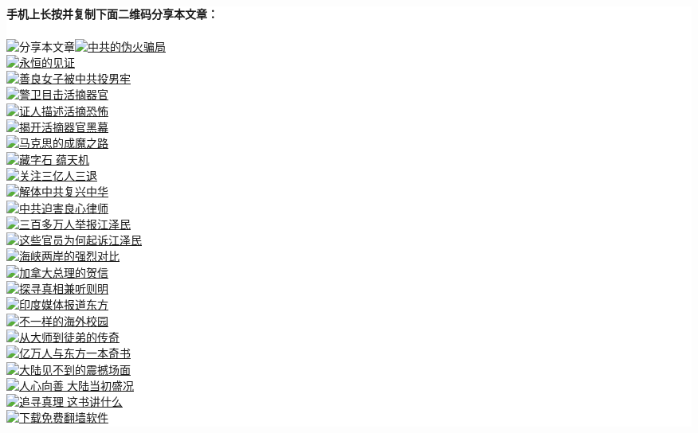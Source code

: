 <strong>手机上长按并复制下面二维码分享本文章：</strong><br><br><img src="https://quickchart.io/qr?size=256&text=https://github.com/19920513/djy/blob/master/gb/24/4/26/n14234857.md%231" title="分享本文章"></td><td VALIGN=TOP><a href="https://github.com/19920513/djy/blob/master/gb/16/1/21/n4622075.md?dfh#1" target="_blank"><img src="https://raw.githubusercontent.com/19920513/djy/master/gb/300/wei-f1.jpg" title="中共的伪火骗局"  alt="中共的伪火骗局"></a><br><a href="https://github.com/19920513/www/blob/master/README.md?dfh#9" target="_blank"><img src="https://raw.githubusercontent.com/19920513/djy/master/gb/300/yong-h.jpg" title="永恒的见证"  alt="永恒的见证"></a><br><a href="https://github.com/19920513/djy/blob/master/gb/13/9/29/n3974789.md?dfh#1" target="_blank"><img src="https://raw.githubusercontent.com/19920513/djy/master/gb/300/shang-lnz.jpg" title="善良女子被中共投男牢"  alt="善良女子被中共投男牢"></a><br><a href="https://github.com/19920513/djy/blob/master/gb/16/3/16/n4663449.md?dfh#1" target="_blank"><img src="https://raw.githubusercontent.com/19920513/djy/master/gb/300/huo-z3.jpg" title="警卫目击活摘器官"  alt="警卫目击活摘器官"></a><br><a href="https://github.com/19920513/djy/blob/master/gb/16/8/7/n8177641.md?dfh#1" target="_blank"><img src="https://raw.githubusercontent.com/19920513/djy/master/gb/300/huo-z4.jpg" title="证人描述活摘恐怖"  alt="证人描述活摘恐怖"></a><br><a href="https://github.com/19920513/djy/blob/master/gb/10/4/19/n2881569.md?dfh#1" target="_blank"><img src="https://raw.githubusercontent.com/19920513/djy/master/gb/300/huo-z1.jpg" title="揭开活摘器官黑幕"  alt="揭开活摘器官黑幕"></a><br><a href="https://github.com/19920513/djy/blob/master/gb/10/11/7/n3077476.md?dfh#1" target="_blank"><img src="https://raw.githubusercontent.com/19920513/djy/master/gb/300/ma-ks.jpg" title="马克思的成魔之路"  alt="马克思的成魔之路"></a><br><a href="https://github.com/19920513/djy/blob/master/gb/14/6/9/n4173977.md?dfh#1" target="_blank"><img src="https://raw.githubusercontent.com/19920513/djy/master/gb/300/chang-zs.jpg" title="藏字石 蕴天机"  alt="藏字石 蕴天机"></a><br><a href="https://github.com/19920513/djy/blob/master/gb/18/5/10/n10381511.md?dfh#1" target="_blank"><img src="https://raw.githubusercontent.com/19920513/djy/master/gb/300/st1.jpg" title="关注三亿人三退"  alt="关注三亿人三退"></a><br><a href="https://github.com/19920513/djy/blob/master/gb/18/3/21/n10237682.md?dfh#1" target="_blank"><img src="https://raw.githubusercontent.com/19920513/djy/master/gb/300/jie-t.jpg" title="解体中共复兴中华"  alt="解体中共复兴中华"></a><br><a href="https://github.com/19920513/djy/blob/master/gb/9/2/9/n2422991.md?dfh#1" target="_blank"><img src="https://raw.githubusercontent.com/19920513/djy/master/gb/300/gao-zs.jpg" title="中共迫害良心律师"  alt="中共迫害良心律师"></a><br><a href="https://github.com/19920513/djy/blob/master/gb/18/12/9/n10900044.md?dfh#1" target="_blank"><img src="https://raw.githubusercontent.com/19920513/djy/master/gb/300/sj1.jpg" title="三百多万人举报江泽民"  alt="三百多万人举报江泽民"></a><br><a href="https://github.com/19920513/djy/blob/master/gb/18/8/28/n10672014.md?dfh#1" target="_blank"><img src="https://raw.githubusercontent.com/19920513/djy/master/gb/300/sj2.jpg" title="这些官员为何起诉江泽民"  alt="这些官员为何起诉江泽民"></a><br><a href="https://github.com/19920513/djy/blob/master/gb/8/12/18/n2367165.md?dfh#1" target="_blank"><img src="https://raw.githubusercontent.com/19920513/djy/master/gb/300/liangan.jpg" title="海峡两岸的强烈对比"  alt="海峡两岸的强烈对比"></a><br><a href="https://github.com/19920513/djy/blob/master/gb/15/12/10/n4593139.md?dfh#1" target="_blank"><img src="https://raw.githubusercontent.com/19920513/djy/master/gb/300/jia-ndzl.jpg" title="加拿大总理的贺信"  alt="加拿大总理的贺信"></a><br><a href="https://github.com/19920513/djy/blob/master/gb/11/6/17/n3289382.md?dfh#1" target="_blank"><img src="https://raw.githubusercontent.com/19920513/djy/master/gb/300/xiao-wd.jpg" title="探寻真相兼听则明"  alt="探寻真相兼听则明"></a><br><a href="https://github.com/19920513/djy/blob/master/gb/18/10/27/n10812623.md?dfh#1" target="_blank"><img src="https://raw.githubusercontent.com/19920513/djy/master/gb/300/yindu.jpg" title="印度媒体报道东方"  alt="印度媒体报道东方"></a><br><a href="https://github.com/19920513/djy/blob/master/gb/18/6/9/n10469652.md?dfh#1" target="_blank"><img src="https://raw.githubusercontent.com/19920513/djy/master/gb/300/xie-j.jpg" title="不一样的海外校园"  alt="不一样的海外校园"></a><br><a href="https://github.com/19920513/djy/blob/master/gb/7/4/5/n1669415.md?dfh#1" target="_blank"><img src="https://raw.githubusercontent.com/19920513/djy/master/gb/300/li-up.jpg" title="从大师到徒弟的传奇"  alt="从大师到徒弟的传奇"></a><br><a href="https://github.com/19920513/djy/blob/master/gb/17/5/26/n9191512.md?dfh#1" target="_blank"><img src="https://raw.githubusercontent.com/19920513/djy/master/gb/300/zfl2.jpg" title="亿万人与东方一本奇书"  alt="亿万人与东方一本奇书"></a><br><a href="https://github.com/19920513/djy/blob/master/gb/13/11/27/n4020290.md?dfh#1" target="_blank"><img src="https://raw.githubusercontent.com/19920513/djy/master/gb/300/zhen-h.jpg" title="大陆见不到的震撼场面"  alt="大陆见不到的震撼场面"></a><br><a href="https://github.com/19920513/djy/blob/master/gb/15/7/17/n4482910.md?dfh#1" target="_blank"><img src="https://raw.githubusercontent.com/19920513/djy/master/gb/300/dalu-sk.jpg" title="人心向善 大陆当初盛况"  alt="人心向善 大陆当初盛况"></a><br><a href="https://github.com/19920513/djy/blob/master/gb/19/1/5/n10955468.md?dfh#1" target="_blank"><img src="https://raw.githubusercontent.com/19920513/djy/master/gb/300/zfl1.jpg" title="追寻真理 这书讲什么"  alt="追寻真理 这书讲什么"></a><br><a href="https://github.com/19920513/www/blob/master/README.md?dfh#1" target="_blank"><img src="https://raw.githubusercontent.com/19920513/djy/master/gb/300/fq1.jpg" title="下载免费翻墙软件"  alt="下载免费翻墙软件"></a><br></td></tr></table>
